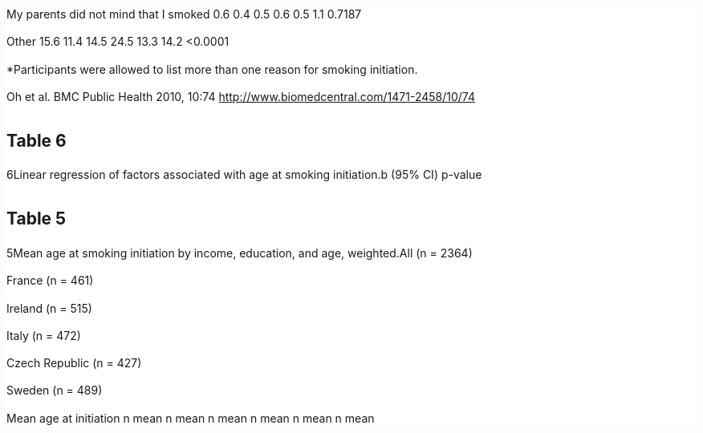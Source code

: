 My parents did not mind that I smoked 
0.6 
0.4 
0.5 
0.6 
0.5 
1.1 
0.7187 

Other 
15.6 
11.4 
14.5 
24.5 
13.3 
14.2 
<0.0001 

*Participants were allowed to list more than one reason for smoking initiation. 

Oh et al. BMC Public Health 2010, 10:74 
http://www.biomedcentral.com/1471-2458/10/74 


## Table 6
6Linear regression of factors associated with age at smoking initiation.b (95% CI) 
p-value 



## Table 5
5Mean age at smoking initiation by income, education, and age, weighted.All 
(n = 2364) 

France 
(n = 461) 

Ireland 
(n = 515) 

Italy 
(n = 472) 

Czech Republic 
(n = 427) 

Sweden 
(n = 489) 

Mean age at initiation 
n 
mean 
n 
mean 
n 
mean 
n 
mean 
n 
mean 
n 
mean 
